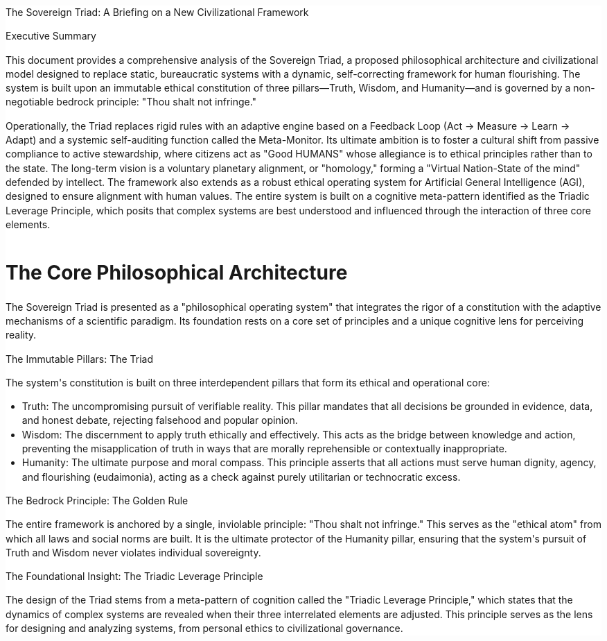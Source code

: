 The Sovereign Triad: A Briefing on a New Civilizational Framework

Executive Summary

This document provides a comprehensive analysis of the Sovereign Triad, a proposed philosophical
architecture and civilizational model designed to replace static, bureaucratic systems with a
dynamic, self-correcting framework for human flourishing. The system is built upon an immutable
ethical constitution of three pillars—Truth, Wisdom, and Humanity—and is governed by a
non-negotiable bedrock principle: "Thou shalt not infringe."

Operationally, the Triad replaces rigid rules with an adaptive engine based on a Feedback Loop
(Act → Measure → Learn → Adapt) and a systemic self-auditing function called the Meta-Monitor.
Its ultimate ambition is to foster a cultural shift from passive compliance to active stewardship,
where citizens act as "Good HUMANS" whose allegiance is to ethical principles rather than to the
state. The long-term vision is a voluntary planetary alignment, or "homology," forming a "Virtual
Nation-State of the mind" defended by intellect. The framework also extends as a robust ethical
operating system for Artificial General Intelligence (AGI), designed to ensure alignment with human
values. The entire system is built on a cognitive meta-pattern identified as the Triadic Leverage
Principle, which posits that complex systems are best understood and influenced through the
interaction of three core elements.

# The Core Philosophical Architecture

The Sovereign Triad is presented as a "philosophical operating system" that integrates the rigor
of a constitution with the adaptive mechanisms of a scientific paradigm. Its foundation rests on a
core set of principles and a unique cognitive lens for perceiving reality.

The Immutable Pillars: The Triad

The system's constitution is built on three interdependent pillars that form its ethical and operational core:

- Truth: The uncompromising pursuit of verifiable reality. This pillar mandates that all
  decisions be grounded in evidence, data, and honest debate, rejecting falsehood and popular
  opinion.
- Wisdom: The discernment to apply truth ethically and effectively. This acts as the bridge
  between knowledge and action, preventing the misapplication of truth in ways that are morally
  reprehensible or contextually inappropriate.
- Humanity: The ultimate purpose and moral compass. This principle asserts that all actions must
  serve human dignity, agency, and flourishing (eudaimonia), acting as a check against purely
  utilitarian or technocratic excess.

The Bedrock Principle: The Golden Rule

The entire framework is anchored by a single, inviolable principle: "Thou shalt not infringe."
This serves as the "ethical atom" from which all laws and social norms are built. It is the
ultimate protector of the Humanity pillar, ensuring that the system's pursuit of Truth and Wisdom
never violates individual sovereignty.

The Foundational Insight: The Triadic Leverage Principle

The design of the Triad stems from a meta-pattern of cognition called the "Triadic Leverage
Principle," which states that the dynamics of complex systems are revealed when their three
interrelated elements are adjusted. This principle serves as the lens for designing and analyzing
systems, from personal ethics to civilizational governance.
